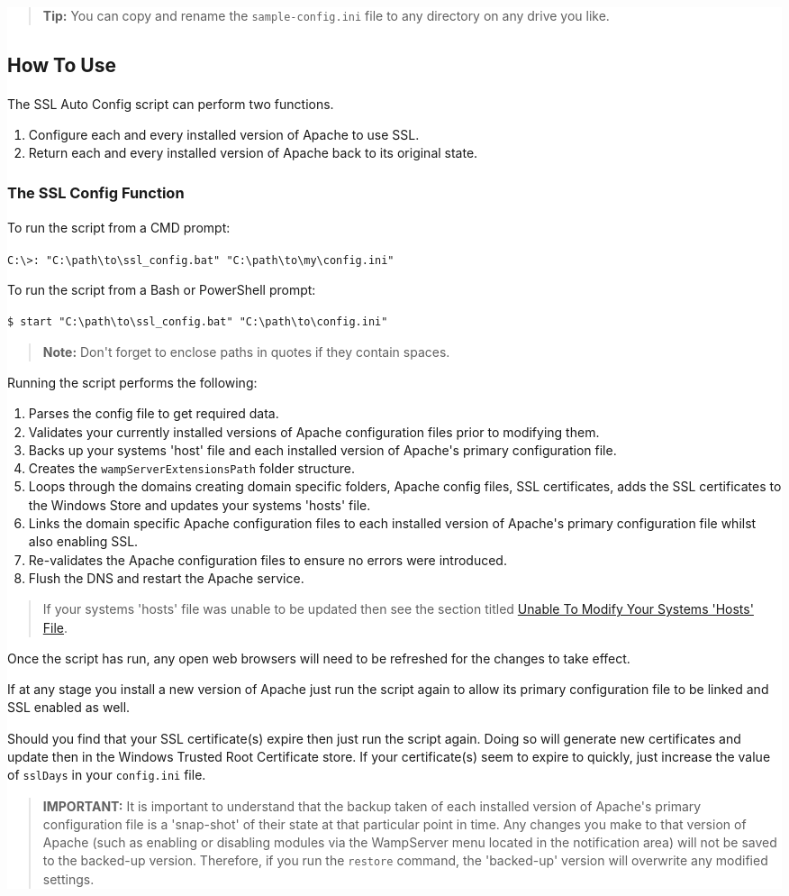 > **Tip:** You can copy and rename the `sample-config.ini` file to any directory on any drive you like. 

## How To Use

The SSL Auto Config script can perform two functions.

1. Configure each and every installed version of Apache to use SSL.
2. Return each and every installed version of Apache back to its original state.

### The SSL Config Function  

To run the script from a CMD prompt:

````shell
C:\>: "C:\path\to\ssl_config.bat" "C:\path\to\my\config.ini"
````

To run the script from a Bash or PowerShell prompt:

````shell
$ start "C:\path\to\ssl_config.bat" "C:\path\to\config.ini"
````

> **Note:** Don't forget to enclose paths in quotes if they contain spaces.

Running the script performs the following:

1. Parses the config file to get required data.
2. Validates your currently installed versions of Apache configuration files prior to modifying them.
3. Backs up your systems 'host' file and each installed version of Apache's primary configuration file.
4. Creates the `wampServerExtensionsPath` folder structure.
5. Loops through the domains creating domain specific folders, Apache config files, SSL certificates, adds the SSL certificates to the Windows Store and updates your systems 'hosts' file.
6. Links the domain specific Apache configuration files to each installed version of Apache's primary configuration file whilst also enabling SSL.
7. Re-validates the Apache configuration files to ensure no errors were introduced.
8. Flush the DNS and restart the Apache service.

> If your systems 'hosts' file was unable to be updated then see the section titled [Unable To Modify Your Systems 'Hosts' File](#unable-to-modify-your-systems-hosts-file).

Once the script has run, any open web browsers will need to be refreshed for the changes to take effect.

If at any stage you install a new version of Apache just run the script again to allow its primary configuration file to be linked and SSL enabled as well.

Should you find that your SSL certificate(s) expire then just run the script again. Doing so will generate new certificates and update then in the Windows Trusted Root Certificate store. If your certificate(s) seem to expire to quickly, just increase the value of `sslDays` in your `config.ini` file.

> **IMPORTANT:** It is important to understand that the backup taken of each installed version of Apache's primary configuration file is a 'snap-shot' of their state at that particular point in time. Any changes you make to that version of Apache (such as enabling or disabling modules via the WampServer menu located in the notification area) will not be saved to the backed-up version. Therefore, if you run the `restore` command, the 'backed-up' version will overwrite any modified settings.   
